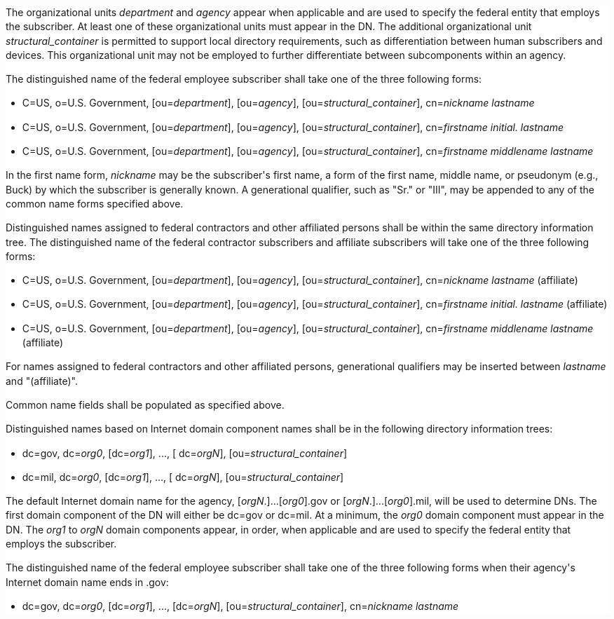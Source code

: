 The organizational units *department* and *agency* appear when applicable and are used to specify the federal entity that employs the subscriber. At least one of these organizational units must appear in the DN. The additional organizational unit *structural\_container* is permitted to support local directory requirements, such as differentiation between human subscribers and devices. This organizational unit may not be employed to further differentiate between subcomponents within an agency.

The distinguished name of the federal employee subscriber shall take one of the three following forms:

-   C=US, o=U.S. Government, \[ou=*department*\], \[ou=*agency*\], \[ou=*structural\_container*\], cn=*nickname lastname*

-   C=US, o=U.S. Government, \[ou=*department*\], \[ou=*agency*\], \[ou=*structural\_container*\], cn=*firstname initial. lastname*

-   C=US, o=U.S. Government, \[ou=*department*\], \[ou=*agency*\], \[ou=*structural\_container*\], cn=*firstname middlename lastname*

In the first name form, *nickname* may be the subscriber's first name, a form of the first name, middle name, or pseudonym (e.g., Buck) by which the subscriber is generally known. A generational qualifier, such as "Sr." or "III", may be appended to any of the common name forms specified above.

Distinguished names assigned to federal contractors and other affiliated persons shall be within the same directory information tree. The distinguished name of the federal contractor subscribers and affiliate subscribers will take one of the three following forms:

-   C=US, o=U.S. Government, \[ou=*department*\], \[ou=*agency*\], \[ou=*structural\_container*\], cn=*nickname lastname* (affiliate)

-   C=US, o=U.S. Government, \[ou=*department*\], \[ou=*agency*\], \[ou=*structural\_container*\], cn=*firstname initial. lastname* (affiliate)

-   C=US, o=U.S. Government, \[ou=*department*\], \[ou=*agency*\], \[ou=*structural\_container*\], cn=*firstname middlename lastname* (affiliate)

For names assigned to federal contractors and other affiliated persons, generational qualifiers may be inserted between *lastname* and "(affiliate)".

Common name fields shall be populated as specified above.

Distinguished names based on Internet domain component names shall be in the following directory information trees:

-   dc=gov, dc=*org0*, \[dc=*org1*\], ..., \[ dc=*orgN*\], \[ou=*structural\_container*\]

-   dc=mil, dc=*org0*, \[dc=*org1*\], ..., \[ dc=*orgN*\], \[ou=*structural\_container*\]

The default Internet domain name for the agency, \[*orgN*.\]...\[*org0*\].gov or \[*orgN*.\]...\[*org0*\].mil, will be used to determine DNs. The first domain component of the DN will either be dc=gov or dc=mil. At a minimum, the *org0* domain component must appear in the DN. The *org1* to *orgN* domain components appear, in order, when applicable and are used to specify the federal entity that employs the subscriber.

The distinguished name of the federal employee subscriber shall take one of the three following forms when their agency's Internet domain name ends in .gov:

-   dc=gov, dc=*org0*, \[dc=*org1*\], ..., \[dc=*orgN*\], \[ou=*structural\_container*\], cn=*nickname lastname*

